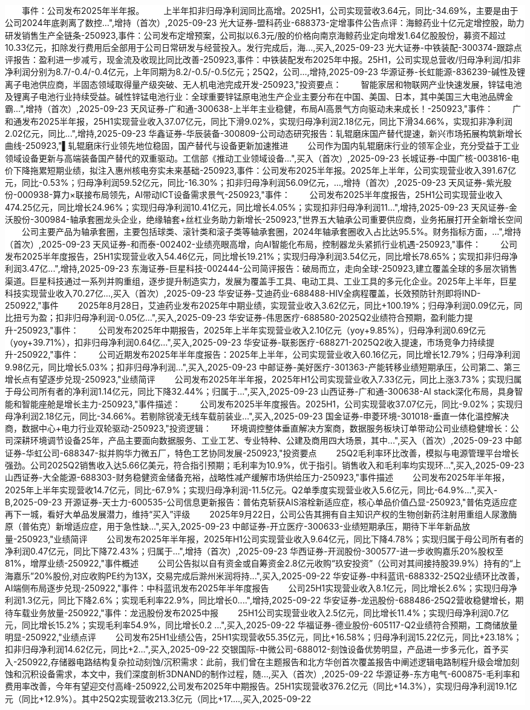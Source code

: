 　　事件：公司发布2025年半年报。
　　上半年扣非归母净利润同比高增。2025H1，公司实现营收3.64元，同比-34.69%，主要是由于公司2024年底剥离了数控...",增持（首次）,2025-09-23
光大证券-盟科药业-688373-定增事件公告点评：海鲸药业十亿元定增控股，助力研发销售生产全链条-250923,事件：公司发布定增预案，公司拟以6.3元/股的价格向南京海鲸药业定向增发1.64亿股股份，募资不超过10.33亿元，扣除发行费用后全部用于公司日常研发与经营投入。发行完成后，海...,买入,2025-09-23
光大证券-中铁装配-300374-跟踪点评报告：盈利进一步减亏，现金流及收现比同比改善-250923,事件：中铁装配发布2025年中报。25H1，公司实现总营收/归母净利润/扣非净利润分别为8.7/-0.4/-0.4亿元，上年同期为8.2/-0.5/-0.5亿元；25Q2，公司...,增持,2025-09-23
华源证券-长虹能源-836239-碱性及锂离子电池供应商，半固态领域取得量产级突破、无人机电池完成开发-250923,"投资要点：
　　智能家居和物联网产业快速发展，锌锰电池及锂离子电池行业持续受益。碱性锌锰电池行业：全球重要锌锰原电池生产企业主要分布在中国、美国、日本，其中美国三大电池品牌金霸...",增持（首次）,2025-09-23
天风证券-广和通-300638-上半年主业稳健，布局AI高景气方向驱动未来成长！-250923,"事件：
　　广和通发布2025半年报，25H1实现营业收入37.07亿元，同比下滑9.02%，实现归母净利润2.18亿元，同比下滑34.66%，实现扣非净利润2.02亿元，同比...",增持,2025-09-23
华鑫证券-华辰装备-300809-公司动态研究报告：轧辊磨床国产替代提速，新兴市场拓展构筑新增长曲线-250923,"▌轧辊磨床行业领先地位稳固，国产替代与设备更新加速推进
　　公司作为国内轧辊磨床行业的领军企业，充分受益于工业领域设备更新与高端装备国产替代的双重驱动。工信部《推动工业领域设备...",买入（首次）,2025-09-23
长城证券-中国广核-003816-电价下降拖累短期业绩，拟注入惠州核电夯实未来基础-250923,事件：公司发布2025半年报。2025年上半年，公司实现营业收入391.67亿元，同比-0.53%；归母净利润59.52亿元，同比-16.30%；扣非归母净利润56.09亿元，...,增持（首次）,2025-09-23
天风证券-紫光股份-000938-算力×联接布局领先，AI带动ICT设备需求景气-250923,"事件：
　　公司发布2025半年度报告，25H1公司实现营业收入474.25亿元，同比增长24.96%；实现归母净利润10.41亿元，同比增长4.05%；实现扣非归母净利润11...",增持,2025-09-23
天风证券-金沃股份-300984-轴承套圈龙头企业，绝缘轴套+丝杠业务助力新增长-250923,"世界五大轴承公司重要供应商，业务拓展打开全新增长空间
　　公司主要产品为轴承套圈，主要包括球类、滚针类和滚子类等轴承套圈，2024年轴承套圈收入占比达95.5%。财务指标方面，...",增持（首次）,2025-09-23
天风证券-和而泰-002402-业绩亮眼高增，向AI智能化布局，控制器龙头紧抓行业机遇-250923,"事件：
　　公司发布2025半年度报告，25H1实现营业收入54.46亿元，同比增长19.21%；实现归母净利润3.54亿元，同比增长78.65%；实现扣非归母净利润3.47亿...",增持,2025-09-23
东海证券-巨星科技-002444-公司简评报告：破局而立，走向全球-250923,建立覆盖全球的多层次销售渠道。巨星科技通过一系列并购重组，逐步提升制造实力，发展为覆盖手工具、电动工具、工业工具的多元化企业。2025年上半年，巨星科技实现营业收入70.27亿...,买入（首次）,2025-09-23
华安证券-艾迪药业-688488-HIV全病程覆盖，长效预防针剂即将IND-250922,"事件
　　2025年8月28日，艾迪药业发布2025年中期业绩，实现营业收入3.62亿元，同比+100.19%；归母净利润0.09亿元，同比扭亏为盈；扣非归母净利润-0.05亿...",买入,2025-09-23
华安证券-伟思医疗-688580-2025Q2业绩符合预期，盈利能力提升-250923,"事件：
　　公司发布2025年中期报告，2025年上半年实现营业收入2.10亿元（yoy+9.85%），归母净利润0.69亿元（yoy+39.71%），扣非归母净利润0.64亿...",买入,2025-09-23
华安证券-联影医疗-688271-2025Q2收入提速，市场竞争力持续提升-250922,"事件：
　　公司近期发布2025年半年度报告：2025年上半年，公司实现营业收入60.16亿元，同比增长12.79%；归母净利润9.98亿元，同比增长5.03%；扣非归母净利润...",买入,2025-09-23
中邮证券-美好医疗-301363-产能转移业绩短期承压，公司第二、第三增长点有望逐步兑现-250923,"业绩简评
　　公司发布2025年半年报，2025年H1公司实现营业收入7.33亿元，同比上涨3.73%；实现归属于母公司所有者的净利润1.14亿元，同比下降32.44%；归属于...",买入,2025-09-23
山西证券-广和通-300638-AI stack深化布局，具身智能和智能座舱是增长主力-250923,"事件描述：
　　公司发布2025半年度报告。2025H1，公司实现营收37.07亿元，同比-9.02%；实现归母净利润2.18亿元，同比-34.66%。若剔除锐凌无线车载前装业...",买入,2025-09-23
国金证券-申菱环境-301018-垂直一体化温控解决商，数据中心+电力行业双轮驱动-250923,"投资逻辑：
　　环境调控整体垂直解决方案商，数据服务板块订单带动公司业绩稳健增长：公司深耕环境调节设备25年，产品主要面向数据服务、工业工艺、专业特种、公建及商用四大场景，其中...",买入（首次）,2025-09-23
中邮证券-华虹公司-688347-拟并购华力微五厂，特色工艺协同发展-250923,"投资要点
　　25Q2毛利率环比改善，模拟与电源管理平台增长强劲。公司2025Q2销售收入达5.66亿美元，符合指引预期；毛利率为10.9%，优于指引。销售收入和毛利率均实现环...",买入,2025-09-23
山西证券-大全能源-688303-财务稳健资金储备充裕，战略性减产缓解市场供给压力-250923,"事件描述
　　公司发布2025年半年报，2025年上半年实现营收14.7亿元，同比-67.9%；实现归母净利润-11.5亿元。Q2单季度实现营业收入5.6亿元，同比-64.9%...",买入-B,2025-09-23
开源证券-天士力-600535-公司信息更新报告：普佑克斩获AIS溶栓新适应症，核心单品价值凸显-250923,"普佑克适应症再下一城，看好大单品发展潜力，维持“买入”评级
　　2025年9月22日，公司公告其拥有自主知识产权的生物创新药注射用重组人尿激酶原（普佑克）新增适应症，用于急性缺...",买入,2025-09-23
中邮证券-开立医疗-300633-业绩短期承压，期待下半年新品放量-250923,"业绩简评
　　公司发布2025年半年报，2025年H1公司实现营业收入9.64亿元，同比下降4.78%；实现归属于母公司所有者的净利润0.47亿元，同比下降72.43%；归属于...",增持（首次）,2025-09-23
华西证券-开润股份-300577-进一步收购嘉乐20%股权至81%，增厚业绩-250922,"事件概述
　　公司公告拟以自有资金或自筹资金2.8亿元收购“玖安投资”（公司对其间接持股39.9%）持有的“上海嘉乐”20%股份,对应收购PE约为13X，交易完成后滁州米润将持...",买入,2025-09-22
华安证券-中科蓝讯-688332-25Q2业绩环比改善，AI端侧布局逐步兑现-250922,"事件：中科蓝讯发布2025年半年度报告
　　公司25H1实现营业收入8.1亿元，同比增长2.6%；实现归母净利润1.3亿元，同比下降2.6%；实现毛利率22.9%，同比增长0....",增持,2025-09-22
华安证券-龙迅股份-688486-25Q2营收稳健增长，期待车载业务放量-250922,"事件：龙迅股份发布2025中报
　　25H1公司实现营业收入2.5亿元，同比增长11.4%；实现归母净利润0.7亿元，同比增长15.2%；实现毛利率54.9%，同比增长0.2 ...",买入,2025-09-22
华福证券-德业股份-605117-Q2业绩符合预期，工商储放量明显-250922,"业绩点评
　　公司发布25H1业绩公告，25H1实现营收55.35亿元，同比+16.58%；归母净利润15.22亿元，同比+23.18%；扣非归母净利润14.62亿元，同比+2...",买入,2025-09-22
交银国际-中微公司-688012-刻蚀设备优势明显，产品进一步多元化，首予买入-250922,存储器电路结构复杂拉动刻蚀/沉积需求：此前，我们曾在主题报告和北方华创首次覆盖报告中阐述逻辑电路制程升级会增加刻蚀和沉积设备需求，本文中，我们深度剖析3DNAND的制作过程，随...,买入（首次）,2025-09-22
华源证券-东方电气-600875-毛利率和费用率改善，今年有望迎交付高峰-250922,公司发布2025年中期报告。25H1实现营收376.2亿元（同比+14.3%），实现归母净利润19.1亿元（同比+12.9%）。其中25Q2实现营收213.3亿元（同比+17....,买入,2025-09-22